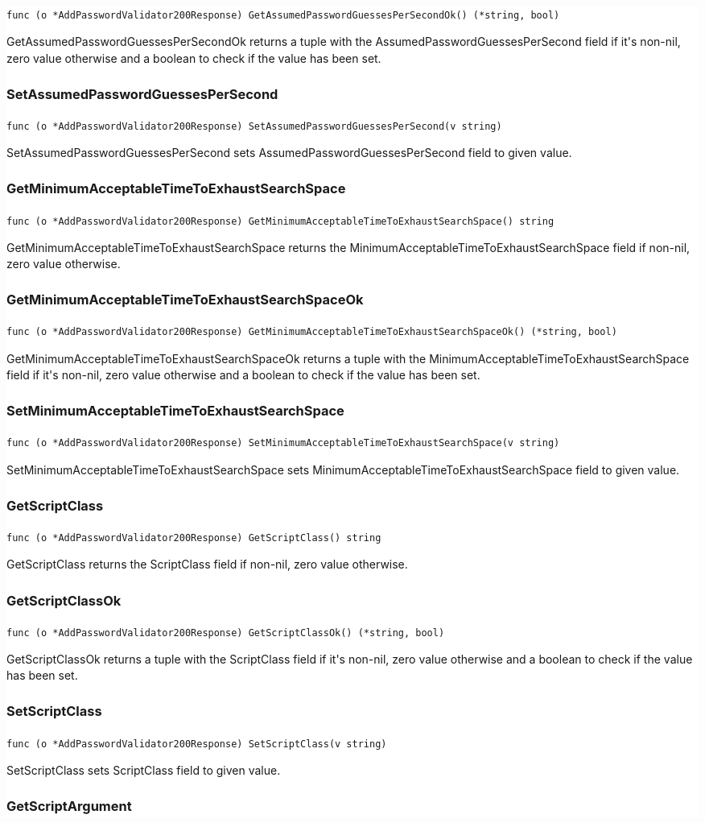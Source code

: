 `func (o *AddPasswordValidator200Response) GetAssumedPasswordGuessesPerSecondOk() (*string, bool)`

GetAssumedPasswordGuessesPerSecondOk returns a tuple with the AssumedPasswordGuessesPerSecond field if it's non-nil, zero value otherwise
and a boolean to check if the value has been set.

### SetAssumedPasswordGuessesPerSecond

`func (o *AddPasswordValidator200Response) SetAssumedPasswordGuessesPerSecond(v string)`

SetAssumedPasswordGuessesPerSecond sets AssumedPasswordGuessesPerSecond field to given value.


### GetMinimumAcceptableTimeToExhaustSearchSpace

`func (o *AddPasswordValidator200Response) GetMinimumAcceptableTimeToExhaustSearchSpace() string`

GetMinimumAcceptableTimeToExhaustSearchSpace returns the MinimumAcceptableTimeToExhaustSearchSpace field if non-nil, zero value otherwise.

### GetMinimumAcceptableTimeToExhaustSearchSpaceOk

`func (o *AddPasswordValidator200Response) GetMinimumAcceptableTimeToExhaustSearchSpaceOk() (*string, bool)`

GetMinimumAcceptableTimeToExhaustSearchSpaceOk returns a tuple with the MinimumAcceptableTimeToExhaustSearchSpace field if it's non-nil, zero value otherwise
and a boolean to check if the value has been set.

### SetMinimumAcceptableTimeToExhaustSearchSpace

`func (o *AddPasswordValidator200Response) SetMinimumAcceptableTimeToExhaustSearchSpace(v string)`

SetMinimumAcceptableTimeToExhaustSearchSpace sets MinimumAcceptableTimeToExhaustSearchSpace field to given value.


### GetScriptClass

`func (o *AddPasswordValidator200Response) GetScriptClass() string`

GetScriptClass returns the ScriptClass field if non-nil, zero value otherwise.

### GetScriptClassOk

`func (o *AddPasswordValidator200Response) GetScriptClassOk() (*string, bool)`

GetScriptClassOk returns a tuple with the ScriptClass field if it's non-nil, zero value otherwise
and a boolean to check if the value has been set.

### SetScriptClass

`func (o *AddPasswordValidator200Response) SetScriptClass(v string)`

SetScriptClass sets ScriptClass field to given value.


### GetScriptArgument
